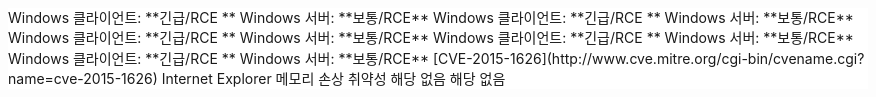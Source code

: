 </td>
<td style="border:1px solid black;">
Windows 클라이언트:  
**긴급/RCE  
**  
Windows 서버:  
**보통/RCE**

</td>
<td style="border:1px solid black;">
Windows 클라이언트:  
**긴급/RCE  
**  
Windows 서버:  
**보통/RCE**

</td>
<td style="border:1px solid black;">
Windows 클라이언트:  
**긴급/RCE  
**  
Windows 서버:  
**보통/RCE**

</td>
<td style="border:1px solid black;">
Windows 클라이언트:  
**긴급/RCE  
**  
Windows 서버:  
**보통/RCE**

</td>
<td style="border:1px solid black;">
Windows 클라이언트:  
**긴급/RCE  
**  
Windows 서버:  
**보통/RCE**

</td>
</tr>
<tr>
<td style="border:1px solid black;">
[CVE-2015-1626](http://www.cve.mitre.org/cgi-bin/cvename.cgi?name=cve-2015-1626)

</td>
<td style="border:1px solid black;">
Internet Explorer 메모리 손상 취약성

</td>
<td style="border:1px solid black;">
해당 없음

</td>
<td style="border:1px solid black;">
해당 없음
